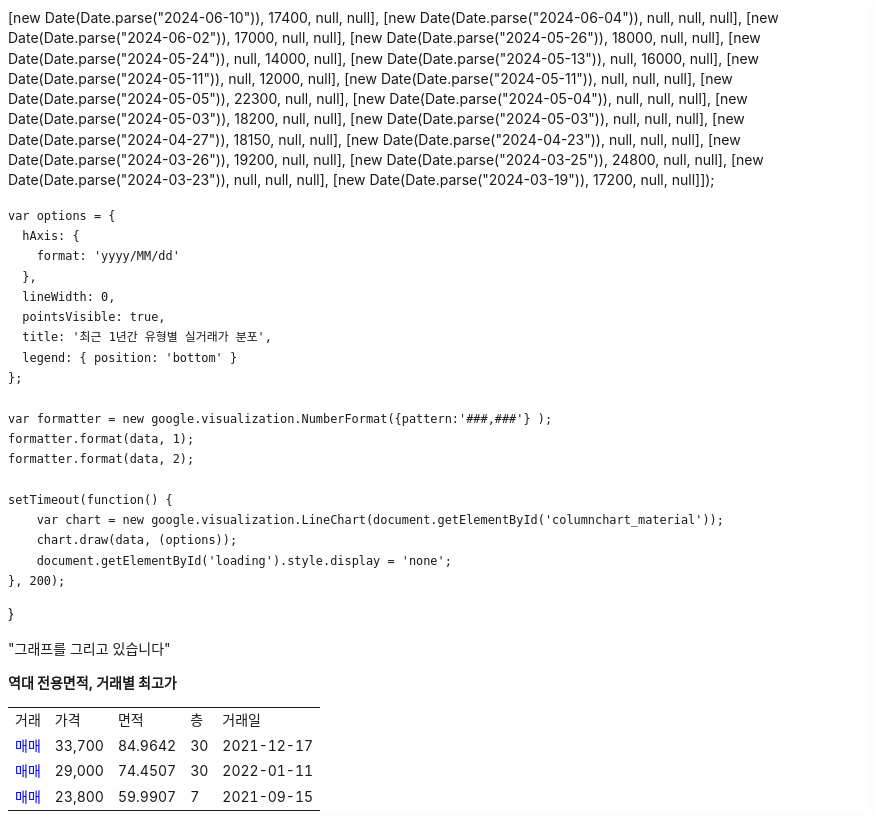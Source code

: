 [new Date(Date.parse("2024-06-10")), 17400, null, null], [new Date(Date.parse("2024-06-04")), null, null, null], [new Date(Date.parse("2024-06-02")), 17000, null, null], [new Date(Date.parse("2024-05-26")), 18000, null, null], [new Date(Date.parse("2024-05-24")), null, 14000, null], [new Date(Date.parse("2024-05-13")), null, 16000, null], [new Date(Date.parse("2024-05-11")), null, 12000, null], [new Date(Date.parse("2024-05-11")), null, null, null], [new Date(Date.parse("2024-05-05")), 22300, null, null], [new Date(Date.parse("2024-05-04")), null, null, null], [new Date(Date.parse("2024-05-03")), 18200, null, null], [new Date(Date.parse("2024-05-03")), null, null, null], [new Date(Date.parse("2024-04-27")), 18150, null, null], [new Date(Date.parse("2024-04-23")), null, null, null], [new Date(Date.parse("2024-03-26")), 19200, null, null], [new Date(Date.parse("2024-03-25")), 24800, null, null], [new Date(Date.parse("2024-03-23")), null, null, null], [new Date(Date.parse("2024-03-19")), 17200, null, null]]);

    var options = {
      hAxis: {
        format: 'yyyy/MM/dd'
      },    
      lineWidth: 0,
      pointsVisible: true,    
      title: '최근 1년간 유형별 실거래가 분포',
      legend: { position: 'bottom' }
    };

    var formatter = new google.visualization.NumberFormat({pattern:'###,###'} );
    formatter.format(data, 1);
    formatter.format(data, 2);
    
    setTimeout(function() {
        var chart = new google.visualization.LineChart(document.getElementById('columnchart_material'));
        chart.draw(data, (options));
        document.getElementById('loading').style.display = 'none';
    }, 200);
  }
</script>


<div id="loading" style="z-index:20; display: block; margin-left: 0px">"그래프를 그리고 있습니다"</div>
<div id="columnchart_material" style="width: 95%; margin-left: 0px; display: block"></div>

<b>역대 전용면적, 거래별 최고가</b>
<table class="sortable">
    <tr>
      <td>거래</td>
      <td>가격</td>
      <td>면적</td>
      <td>층</td>
      <td>거래일</td>
    </tr>
        <tr>
          <td><a style="color: blue">매매</a></td>
          <td>33,700</td>
          <td>84.9642</td>
          <td>30</td>
          <td>2021-12-17</td>
        </tr>            <tr>
          <td><a style="color: blue">매매</a></td>
          <td>29,000</td>
          <td>74.4507</td>
          <td>30</td>
          <td>2022-01-11</td>
        </tr>            <tr>
          <td><a style="color: blue">매매</a></td>
          <td>23,800</td>
          <td>59.9907</td>
          <td>7</td>
          <td>2021-09-15</td>
        </tr>            <tr>